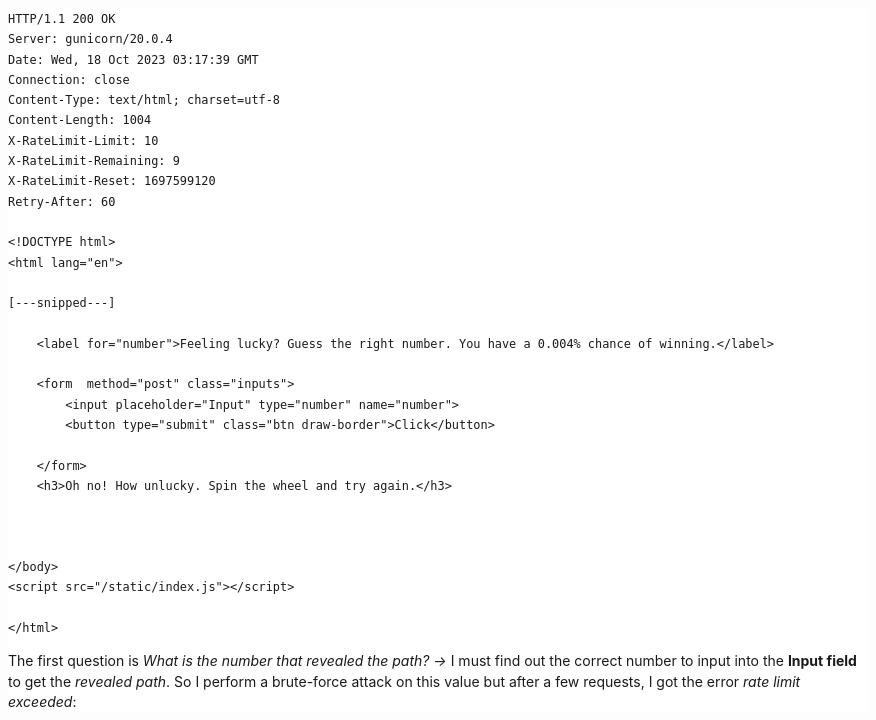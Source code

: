
```
HTTP/1.1 200 OK
Server: gunicorn/20.0.4
Date: Wed, 18 Oct 2023 03:17:39 GMT
Connection: close
Content-Type: text/html; charset=utf-8
Content-Length: 1004
X-RateLimit-Limit: 10
X-RateLimit-Remaining: 9
X-RateLimit-Reset: 1697599120
Retry-After: 60

<!DOCTYPE html>
<html lang="en">

[---snipped---]

    <label for="number">Feeling lucky? Guess the right number. You have a 0.004% chance of winning.</label>

    <form  method="post" class="inputs">
        <input placeholder="Input" type="number" name="number">
        <button type="submit" class="btn draw-border">Click</button>

    </form>
    <h3>Oh no! How unlucky. Spin the wheel and try again.</h3>



</body>
<script src="/static/index.js"></script>

</html>
```

The first question is _What is the number that revealed the path? →_ I must find out the correct number to input into the **Input field** to get the _revealed path_. So I perform a brute-force attack on this value but after a few requests, I got the error _rate limit exceeded_:

